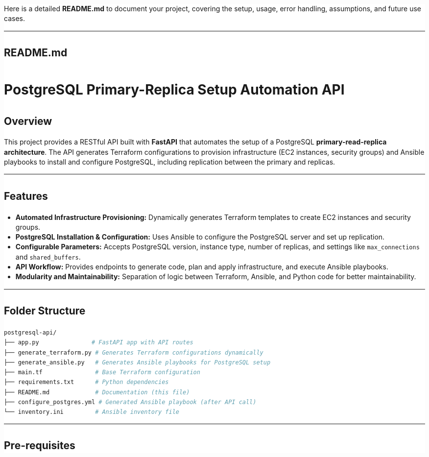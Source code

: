 Here is a detailed **README.md** to document your project, covering the setup, usage, error handling, assumptions, and future use cases.

---

## **README.md**  

# PostgreSQL Primary-Replica Setup Automation API  

## **Overview**  
This project provides a RESTful API built with **FastAPI** that automates the setup of a PostgreSQL **primary-read-replica architecture**. The API generates Terraform configurations to provision infrastructure (EC2 instances, security groups) and Ansible playbooks to install and configure PostgreSQL, including replication between the primary and replicas.  

---

## **Features**  
- **Automated Infrastructure Provisioning:** Dynamically generates Terraform templates to create EC2 instances and security groups.  
- **PostgreSQL Installation & Configuration:** Uses Ansible to configure the PostgreSQL server and set up replication.  
- **Configurable Parameters:** Accepts PostgreSQL version, instance type, number of replicas, and settings like `max_connections` and `shared_buffers`.  
- **API Workflow:** Provides endpoints to generate code, plan and apply infrastructure, and execute Ansible playbooks.  
- **Modularity and Maintainability:** Separation of logic between Terraform, Ansible, and Python code for better maintainability.

---

## **Folder Structure**

```bash
postgresql-api/
├── app.py               # FastAPI app with API routes
├── generate_terraform.py # Generates Terraform configurations dynamically
├── generate_ansible.py   # Generates Ansible playbooks for PostgreSQL setup
├── main.tf               # Base Terraform configuration
├── requirements.txt      # Python dependencies
├── README.md             # Documentation (this file)
├── configure_postgres.yml # Generated Ansible playbook (after API call)
└── inventory.ini         # Ansible inventory file
```

---

## **Pre-requisites**  
